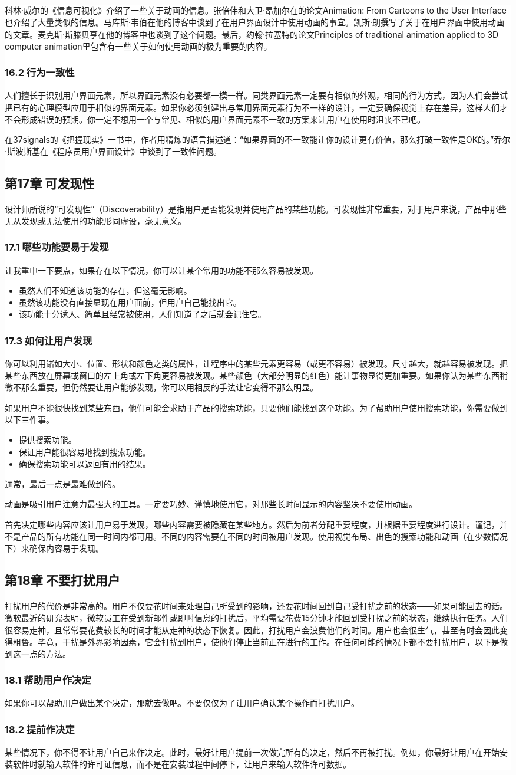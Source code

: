科林·威尔的《信息可视化》介绍了一些关于动画的信息。张倍伟和大卫·昂加尔在的论文Animation: From Cartoons to the User Interface也介绍了大量类似的信息。马库斯·韦伯在他的博客中谈到了在用户界面设计中使用动画的事宜。凯斯·朗撰写了关于在用户界面中使用动画的文章。麦克斯·斯滕贝亨在他的博客中也谈到了这个问题。最后，约翰·拉塞特的论文Principles of traditional animation applied to 3D computer animation里包含有一些关于如何使用动画的极为重要的内容。

### 16.2 行为一致性

人们擅长于识别用户界面元素，所以界面元素没有必要都一模一样。同类界面元素一定要有相似的外观，相同的行为方式，因为人们会尝试把已有的心理模型应用于相似的界面元素。如果你必须创建出与常用界面元素行为不一样的设计，一定要确保视觉上存在差异，这样人们才不会形成错误的预期。你一定不想用一个与常见、相似的用户界面元素不一致的方案来让用户在使用时沮丧不已吧。

在37signals的《把握现实》一书中，作者用精炼的语言描述道：“如果界面的不一致能让你的设计更有价值，那么打破一致性是OK的。”乔尔·斯波斯基在《程序员用户界面设计》中谈到了一致性问题。

## 第17章 可发现性

设计师所说的“可发现性”（Discoverability）是指用户是否能发现并使用产品的某些功能。可发现性非常重要，对于用户来说，产品中那些无从发现或无法使用的功能形同虚设，毫无意义。

### 17.1 哪些功能要易于发现

让我重申一下要点，如果存在以下情况，你可以让某个常用的功能不那么容易被发现。

+ 虽然人们不知道该功能的存在，但这毫无影响。
+ 虽然该功能没有直接显现在用户面前，但用户自己能找出它。
+ 该功能十分诱人、简单且经常被使用，人们知道了之后就会记住它。

### 17.3 如何让用户发现

你可以利用诸如大小、位置、形状和颜色之类的属性，让程序中的某些元素更容易（或更不容易）被发现。尺寸越大，就越容易被发现。把某些东西放在屏幕或窗口的左上角或左下角更容易被发现。某些颜色（大部分明显的红色）能让事物显得更加重要。如果你认为某些东西稍微不那么重要，但仍然要让用户能够发现，你可以用相反的手法让它变得不那么明显。

如果用户不能很快找到某些东西，他们可能会求助于产品的搜索功能，只要他们能找到这个功能。为了帮助用户使用搜索功能，你需要做到以下三件事。

+ 提供搜索功能。
+ 保证用户能很容易地找到搜索功能。
+ 确保搜索功能可以返回有用的结果。

通常，最后一点是最难做到的。

动画是吸引用户注意力最强大的工具。一定要巧妙、谨慎地使用它，对那些长时间显示的内容坚决不要使用动画。

首先决定哪些内容应该让用户易于发现，哪些内容需要被隐藏在某些地方。然后为前者分配重要程度，并根据重要程度进行设计。谨记，并不是产品的所有功能在同一时间内都可用。不同的内容需要在不同的时间被用户发现。使用视觉布局、出色的搜索功能和动画（在少数情况下）来确保内容易于发现。

## 第18章 不要打扰用户

打扰用户的代价是非常高的。用户不仅要花时间来处理自己所受到的影响，还要花时间回到自己受打扰之前的状态——如果可能回去的话。微软最近的研究表明，微软员工在受到新邮件或即时信息的打扰后，平均需要花费15分钟才能回到受打扰之前的状态，继续执行任务。人们很容易走神，且常常要花费较长的时间才能从走神的状态下恢复。因此，打扰用户会浪费他们的时间。用户也会很生气，甚至有时会因此变得粗鲁。毕竟，干扰是外界影响因素，它会打扰到用户，使他们停止当前正在进行的工作。在任何可能的情况下都不要打扰用户，以下是做到这一点的方法。

### 18.1 帮助用户作决定

如果你可以帮助用户做出某个决定，那就去做吧。不要仅仅为了让用户确认某个操作而打扰用户。

### 18.2 提前作决定

某些情况下，你不得不让用户自己来作决定。此时，最好让用户提前一次做完所有的决定，然后不再被打扰。例如，你最好让用户在开始安装软件时就输入软件的许可证信息，而不是在安装过程中间停下，让用户来输入软件许可数据。
